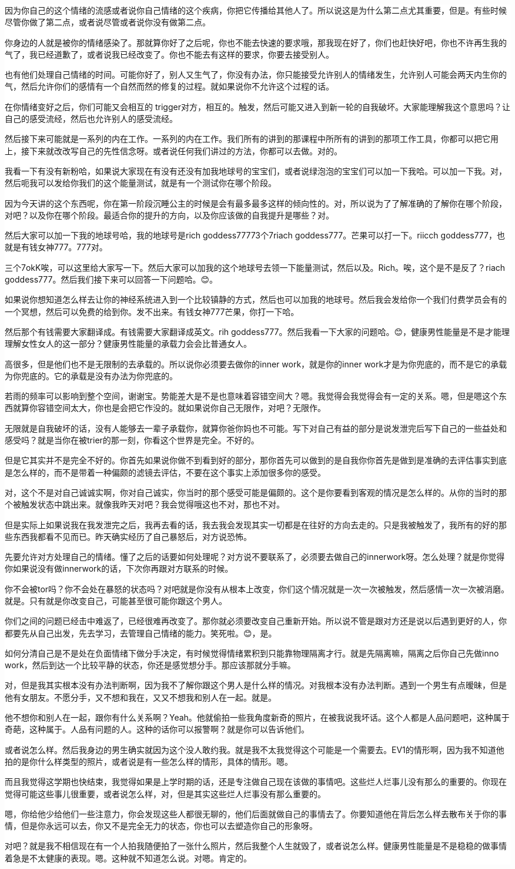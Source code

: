 因为你自己的这个情绪的流感或者说你自己情绪的这个疾病，你把它传播给其他人了。所以说这是为什么第二点尤其重要，但是。有些时候尽管你做了第二点，或者说尽管或者说你没有做第二点。

你身边的人就是被你的情绪感染了。那就算你好了之后呢，你也不能去快速的要求哦，那我现在好了，你们也赶快好吧，你也不许再生我的气了，我已经道歉了，或者说我已经改变了。你也不能去有这样的要求，你要去接受别人。

也有他们处理自己情绪的时间。可能你好了，别人又生气了，你没有办法，你只能接受允许别人的情绪发生，允许别人可能会两天内生你的气，然后允许你们的感情有一个自然而然的修复的过程。就如果说你不允许这个过程的话。

在你情绪变好之后，你们可能又会相互的 trigger对方，相互的。触发，然后可能又进入到新一轮的自我破坏。大家能理解我这个意思吗？让自己的感受流经，然后也允许别人的感受流经。

然后接下来可能就是一系列的内在工作。一系列的内在工作。我们所有的讲到的那课程中所所有的讲到的那项工作工具，你都可以把它用上，接下来就改改写自己的先性信念呀。或者说任何我们讲过的方法，你都可以去做。对的。

我看一下有没有新粉哈，如果说大家现在有没有还没有加我地球号的宝宝们，或者说绿泡泡的宝宝们可以加一下我哈。可以加一下我。对，然后呃我可以发给你我们的这个能量测试，就是有一个测试你在哪个阶段。

因为今天讲的这个东西呢，你在第一阶段沉睡公主的时候是会有最多最多这样的倾向性的。对，所以说为了了解准确的了解你在哪个阶段，对吧？以及你在哪个阶段。最适合你的提升的方向，以及你应该做的自我提升是哪些？对。

然后大家可以加一下我的地球号哈，我的地球号是rich goddess77773个7riach goddess777。芒果可以打一下。riicch goddess777，也就是有钱女神777。777对。

三个7okK唉，可以这里给大家写一下。然后大家可以加我的这个地球号去领一下能量测试，然后以及。Rich。唉，这个是不是反了？riach goddess777。然后我们接下来可以回答一下问题哈。😊。

如果说你想知道怎么样去让你的神经系统进入到一个比较镇静的方式，然后也可以加我的地球号。然后我会发给你一个我们付费学员会有的一个冥想，然后可以免费的给到你。发不出来。有钱女神777芒果，你打一下哈。

然后那个有钱需要大家翻译成。有钱需要大家翻译成英文。rih goddess777。然后我看一下大家的问题哈。😊，健康男性能量是不是才能理理解女性女人的这一部分？健康男性能量的承载力会会比普通女人。

高很多，但是他们也不是无限制的去承载的。所以说你必须要去做你的inner work，就是你的inner work才是为你兜底的，而不是它的承载为你兜底的。它的承载是没有办法为你兜底的。

若雨的频率可以影响到整个空间，谢谢宝。势能差大是不是也意味着容错空间大？嗯。我觉得会我觉得会有一定的关系。嗯，但是嗯这个东西就算你容错空间太大，你也是会把它作没的。就如果说你自己无限作，对吧？无限作。

无限就是自我破坏的话，没有人能够去一辈子承载你，就算你爸你妈也不可能。写下对自己有益的部分是说发泄完后写下自己的一些益处和感受吗？就是当你在被trier的那一刻，你看这个世界是完全。不好的。

但是它其实并不是完全不好的。你首先如果说你做不到看到好的部分，那你首先可以做到的是自我你你首先是做到是准确的去评估事实到底是怎么样的，而不是带着一种偏颇的滤镜去评估，不要在这个事实上添加很多你的感受。

对，这个不是对自己诚诚实啊，你对自己诚实，你当时的那个感受可能是偏颇的。这个是你要看到客观的情况是怎么样的。从你的当时的那个被触发状态中跳出来。就像我昨天对吧？我会觉得哦这也不对，那也不对。

但是实际上如果说我在我发泄完之后，我再去看的话，我去我会发现其实一切都是在往好的方向去走的。只是我被触发了，我所有的好的那些东西我都看不见而已。昨天确实经历了自己暴怒后，对方说恐怖。

先要允许对方处理自己的情绪。懂了之后的话要如何处理呢？对方说不要联系了，必须要去做自己的innerwork呀。怎么处理？就是你觉得你如果说没有做innerwork的话，下次你再跟对方联系的时候。

你不会被tor吗？你不会处在暴怒的状态吗？对吧就是你没有从根本上改变，你们这个情况就是一次一次被触发，然后感情一次一次被消磨。就是。只有就是你改变自己，可能甚至很可能你跟这个男人。

你们之间的问题已经击中难返了，已经很难再改变了。那你就必须要改变自己重新开始。所以说不管是跟对方还是说以后遇到更好的人，你都要先从自己出发，先去学习，去管理自己情绪的能力。笑死啦。😊，是。

如何分清自己是不是处在负面情绪下做分手决定，有时候觉得情绪累积到只能靠物理隔离才行。就是先隔离嘛，隔离之后你自己先做inno work，然后到达一个比较平静的状态，你还是感觉想分手。那应该那就分手嘛。

对，但是我其实根本没有办法判断啊，因为我不了解你跟这个男人是什么样的情况。对我根本没有办法判断。遇到一个男生有点暧昧，但是他有女朋友。不愿分手，又不想和我在，又又不想我和别人在一起。就是。

他不想你和别人在一起，跟你有什么关系啊？Yeah。他就偷拍一些我角度新奇的照片，在被我说我坏话。这个人都是人品问题吧，这种属于奇葩，这种属于。人品有问题的人。这种的话你可以报警啊？就是你可以告诉他们。

或者说怎么样。然后我身边的男生确实就因为这个没人敢约我。就是我不太我觉得这个可能是一个需要去。EV1的情形啊，因为我不知道他拍的是你什么样类型的照片，或者说是有一些怎么样的情形，具体的情形。嗯。

而且我觉得这学期也快结束，我觉得如果是上学时期的话，还是专注做自己现在该做的事情吧。这些烂人烂事儿没有那么的重要的。你现在觉得可能这些事儿很重要，或者说怎么样，对，但是其实这些烂人烂事没有那么重要的。

嗯，你给他少给他们一些注意力，你会发现这些人都很无聊的，他们后面就做自己的事情去了。你要知道他在背后怎么样去散布关于你的事情，但是你永远可以去，你又不是完全无力的状态，你也可以去塑造你自己的形象呀。

对吧？就是我不相信现在有一个人拍我随便拍了一张什么照片，然后我整个人生就毁了，或者说怎么样。健康男性能量是不是稳稳的做事情着急是不太健康的表现。嗯。这种就不知道怎么说。对嗯。肯定的。
